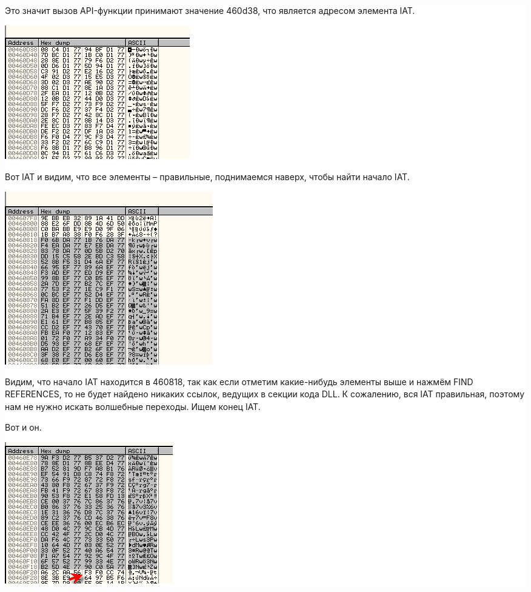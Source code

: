 Это значит вызов API-функции принимают значение 460d38, что является адресом элемента IAT.

![](.gitbook/img/41/5.png)

Вот IAT и видим, что все элементы – правильные, поднимаемся наверх, чтобы найти начало IAT.

![](.gitbook/img/41/6.png)

Видим, что начало IAT находится в 460818, так как если отметим какие-нибудь элементы выше и нажмём FIND REFERENCES, то не будет найдено никаких ссылок, ведущих в секции кода DLL. К сожалению, вся IAT правильная, поэтому нам не нужно искать волшебные переходы. Ищем конец IAT.

Вот и он.

![](.gitbook/img/41/7.png)
